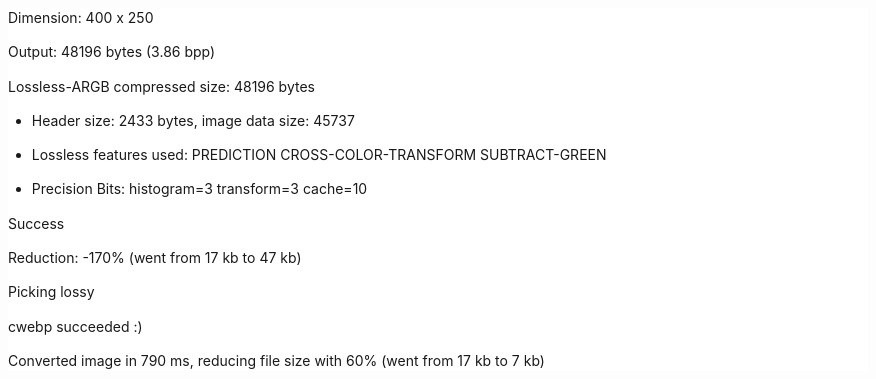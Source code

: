 Dimension: 400 x 250

Output:    48196 bytes (3.86 bpp)

Lossless-ARGB compressed size: 48196 bytes

  * Header size: 2433 bytes, image data size: 45737

  * Lossless features used: PREDICTION CROSS-COLOR-TRANSFORM SUBTRACT-GREEN

  * Precision Bits: histogram=3 transform=3 cache=10


Success

Reduction: -170% (went from 17 kb to 47 kb)


Picking lossy

cwebp succeeded :)


Converted image in 790 ms, reducing file size with 60% (went from 17 kb to 7 kb)

